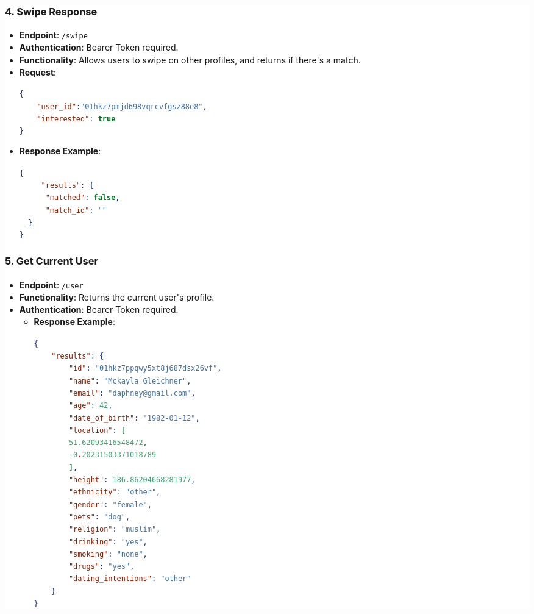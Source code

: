 ### 4. Swipe Response

- **Endpoint**: `/swipe`
- **Authentication**: Bearer Token required.
- **Functionality**: Allows users to swipe on other profiles, and returns if there's a match.
- **Request**:
  ```json
  {
      "user_id":"01hkz7pmjd698vqrcvfgsz88e8",
      "interested": true
  }
  ```
- **Response Example**:
  ```json
  {
       "results": {
        "matched": false,
        "match_id": ""
    }
  }
  ```

### 5. Get Current User

- **Endpoint**: `/user`
- **Functionality**: Returns the current user's profile.
- **Authentication**: Bearer Token required.
  - **Response Example**:
    ```json
    {
        "results": {
            "id": "01hkz7ppqwy5xt8j687dsx26vf",
            "name": "Mckayla Gleichner",
            "email": "daphney@gmail.com",
            "age": 42,
            "date_of_birth": "1982-01-12",
            "location": [
            51.62093416548472,
            -0.20231503371018789
            ],
            "height": 186.86204668281977,
            "ethnicity": "other",
            "gender": "female",
            "pets": "dog",
            "religion": "muslim",
            "drinking": "yes",
            "smoking": "none",
            "drugs": "yes",
            "dating_intentions": "other"
        }
    }
    ```
  